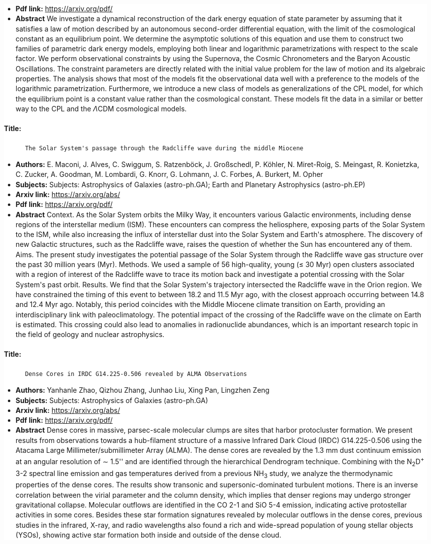  - **Pdf link:** https://arxiv.org/pdf/
 - **Abstract**
 We investigate a dynamical reconstruction of the dark energy equation of state parameter by assuming that it satisfies a law of motion described by an autonomous second-order differential equation, with the limit of the cosmological constant as an equilibrium point. We determine the asymptotic solutions of this equation and use them to construct two families of parametric dark energy models, employing both linear and logarithmic parametrizations with respect to the scale factor. We perform observational constraints by using the Supernova, the Cosmic Chronometers and the Baryon Acoustic Oscillations. The constraint parameters are directly related with the initial value problem for the law of motion and its algebraic properties. The analysis shows that most of the models fit the observational data well with a preference to the models of the logarithmic parametrization. Furthermore, we introduce a new class of models as generalizations of the CPL model, for which the equilibrium point is a constant value rather than the cosmological constant. These models fit the data in a similar or better way to the CPL and the $\Lambda$CDM cosmological models.
#### Title:
          The Solar System's passage through the Radcliffe wave during the middle Miocene
 - **Authors:** E. Maconi, J. Alves, C. Swiggum, S. Ratzenböck, J. Großschedl, P. Köhler, N. Miret-Roig, S. Meingast, R. Konietzka, C. Zucker, A. Goodman, M. Lombardi, G. Knorr, G. Lohmann, J. C. Forbes, A. Burkert, M. Opher
 - **Subjects:** Subjects:
Astrophysics of Galaxies (astro-ph.GA); Earth and Planetary Astrophysics (astro-ph.EP)
 - **Arxiv link:** https://arxiv.org/abs/
 - **Pdf link:** https://arxiv.org/pdf/
 - **Abstract**
 Context. As the Solar System orbits the Milky Way, it encounters various Galactic environments, including dense regions of the interstellar medium (ISM). These encounters can compress the heliosphere, exposing parts of the Solar System to the ISM, while also increasing the influx of interstellar dust into the Solar System and Earth's atmosphere. The discovery of new Galactic structures, such as the Radcliffe wave, raises the question of whether the Sun has encountered any of them. Aims. The present study investigates the potential passage of the Solar System through the Radcliffe wave gas structure over the past 30 million years (Myr). Methods. We used a sample of 56 high-quality, young ($\leq$ 30 Myr) open clusters associated with a region of interest of the Radcliffe wave to trace its motion back and investigate a potential crossing with the Solar System's past orbit. Results. We find that the Solar System's trajectory intersected the Radcliffe wave in the Orion region. We have constrained the timing of this event to between 18.2 and 11.5 Myr ago, with the closest approach occurring between 14.8 and 12.4 Myr ago. Notably, this period coincides with the Middle Miocene climate transition on Earth, providing an interdisciplinary link with paleoclimatology. The potential impact of the crossing of the Radcliffe wave on the climate on Earth is estimated. This crossing could also lead to anomalies in radionuclide abundances, which is an important research topic in the field of geology and nuclear astrophysics.
#### Title:
          Dense Cores in IRDC G14.225-0.506 revealed by ALMA Observations
 - **Authors:** Yanhanle Zhao, Qizhou Zhang, Junhao Liu, Xing Pan, Lingzhen Zeng
 - **Subjects:** Subjects:
Astrophysics of Galaxies (astro-ph.GA)
 - **Arxiv link:** https://arxiv.org/abs/
 - **Pdf link:** https://arxiv.org/pdf/
 - **Abstract**
 Dense cores in massive, parsec-scale molecular clumps are sites that harbor protocluster formation. We present results from observations towards a hub-filament structure of a massive Infrared Dark Cloud (IRDC) G14.225-0.506 using the Atacama Large Millimeter/submillimeter Array (ALMA). The dense cores are revealed by the 1.3 mm dust continuum emission at an angular resolution of $\sim$ 1.5'' and are identified through the hierarchical Dendrogram technique. Combining with the N$_2$D$^+$ 3-2 spectral line emission and gas temperatures derived from a previous NH$_3$ study, we analyze the thermodynamic properties of the dense cores. The results show transonic and supersonic-dominated turbulent motions. There is an inverse correlation between the virial parameter and the column density, which implies that denser regions may undergo stronger gravitational collapse. Molecular outflows are identified in the CO 2-1 and SiO 5-4 emission, indicating active protostellar activities in some cores. Besides these star formation signatures revealed by molecular outflows in the dense cores, previous studies in the infrared, X-ray, and radio wavelengths also found a rich and wide-spread population of young stellar objects (YSOs), showing active star formation both inside and outside of the dense cloud.